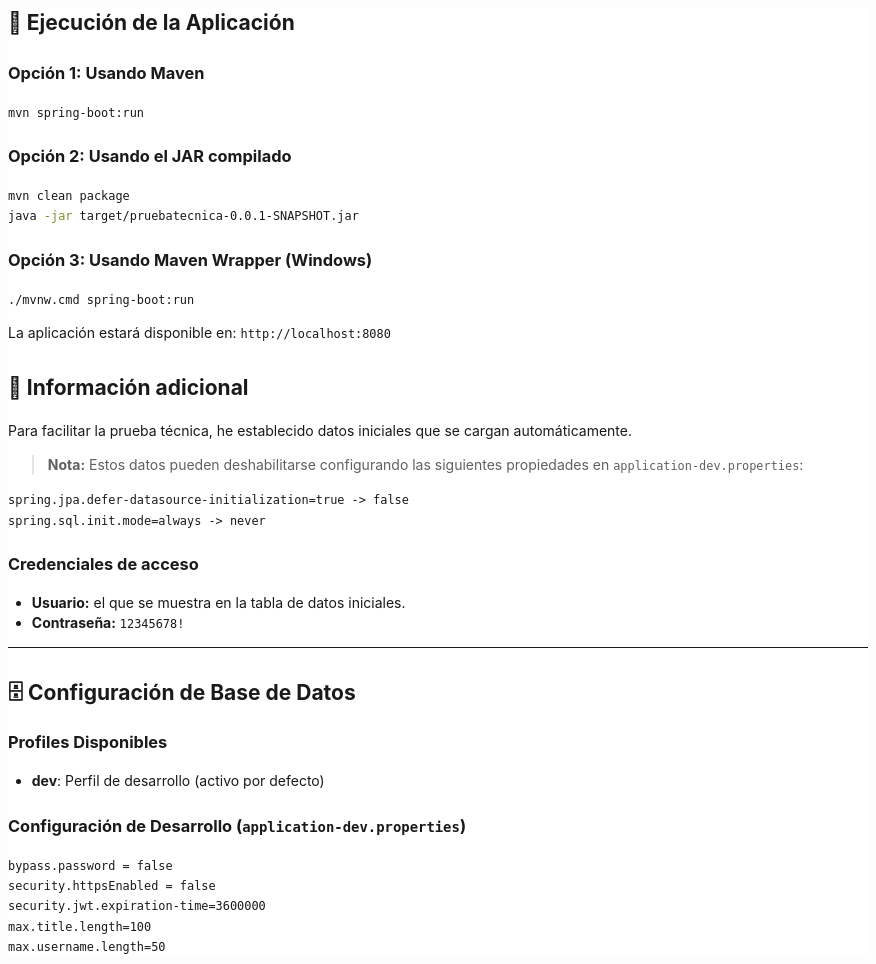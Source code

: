 ## 🚀 Ejecución de la Aplicación

### Opción 1: Usando Maven
```bash
mvn spring-boot:run
```

### Opción 2: Usando el JAR compilado
```bash
mvn clean package
java -jar target/pruebatecnica-0.0.1-SNAPSHOT.jar
```

### Opción 3: Usando Maven Wrapper (Windows)
```bash
./mvnw.cmd spring-boot:run
```

La aplicación estará disponible en: `http://localhost:8080`


## 📝 Información adicional

Para facilitar la prueba técnica, he establecido datos iniciales que se cargan automáticamente.

> **Nota:** Estos datos pueden deshabilitarse configurando las siguientes propiedades en `application-dev.properties`:

```properties
spring.jpa.defer-datasource-initialization=true -> false
spring.sql.init.mode=always -> never
```
### Credenciales de acceso

- **Usuario:** el que se muestra en la tabla de datos iniciales.
- **Contraseña:** `12345678!`
---
## 🗄️ Configuración de Base de Datos

### Profiles Disponibles
- **dev**: Perfil de desarrollo (activo por defecto)


### Configuración de Desarrollo (`application-dev.properties`)
```properties
bypass.password = false
security.httpsEnabled = false
security.jwt.expiration-time=3600000
max.title.length=100
max.username.length=50
```
